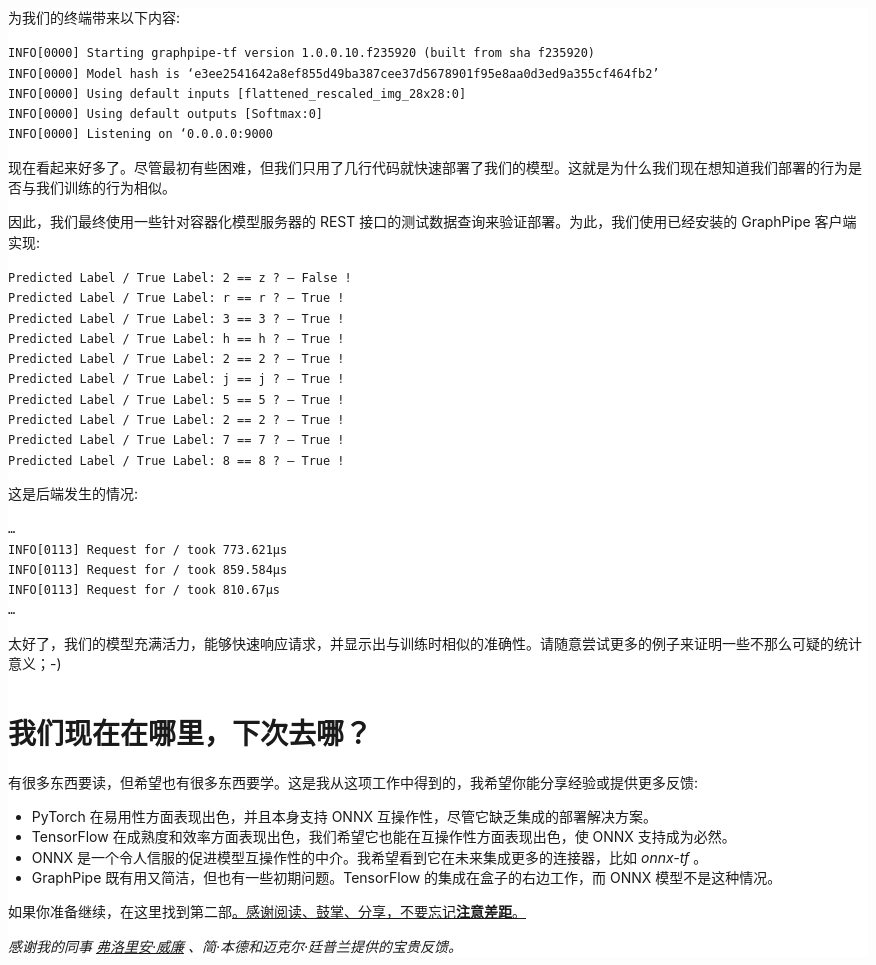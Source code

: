 为我们的终端带来以下内容:

```
INFO[0000] Starting graphpipe-tf version 1.0.0.10.f235920 (built from sha f235920)
INFO[0000] Model hash is ‘e3ee2541642a8ef855d49ba387cee37d5678901f95e8aa0d3ed9a355cf464fb2’ 
INFO[0000] Using default inputs [flattened_rescaled_img_28x28:0] 
INFO[0000] Using default outputs [Softmax:0] 
INFO[0000] Listening on ‘0.0.0.0:9000
```

现在看起来好多了。尽管最初有些困难，但我们只用了几行代码就快速部署了我们的模型。这就是为什么我们现在想知道我们部署的行为是否与我们训练的行为相似。

因此，我们最终使用一些针对容器化模型服务器的 REST 接口的测试数据查询来验证部署。为此，我们使用已经安装的 GraphPipe 客户端实现:

```
Predicted Label / True Label: 2 == z ? — False !
Predicted Label / True Label: r == r ? — True !
Predicted Label / True Label: 3 == 3 ? — True !
Predicted Label / True Label: h == h ? — True !
Predicted Label / True Label: 2 == 2 ? — True !
Predicted Label / True Label: j == j ? — True !
Predicted Label / True Label: 5 == 5 ? — True !
Predicted Label / True Label: 2 == 2 ? — True !
Predicted Label / True Label: 7 == 7 ? — True !
Predicted Label / True Label: 8 == 8 ? — True !
```

这是后端发生的情况:

```
…
INFO[0113] Request for / took 773.621µs 
INFO[0113] Request for / took 859.584µs 
INFO[0113] Request for / took 810.67µs 
…
```

太好了，我们的模型充满活力，能够快速响应请求，并显示出与训练时相似的准确性。请随意尝试更多的例子来证明一些不那么可疑的统计意义；-)

# 我们现在在哪里，下次去哪？

有很多东西要读，但希望也有很多东西要学。这是我从这项工作中得到的，我希望你能分享经验或提供更多反馈:

*   PyTorch 在易用性方面表现出色，并且本身支持 ONNX 互操作性，尽管它缺乏集成的部署解决方案。
*   TensorFlow 在成熟度和效率方面表现出色，我们希望它也能在互操作性方面表现出色，使 ONNX 支持成为必然。
*   ONNX 是一个令人信服的促进模型互操作性的中介。我希望看到它在未来集成更多的连接器，比如 *onnx-tf* 。
*   GraphPipe 既有用又简洁，但也有一些初期问题。TensorFlow 的集成在盒子的右边工作，而 ONNX 模型不是这种情况。

如果你准备继续，在这里找到第二部[。感谢阅读、鼓掌、分享，不要忘记**注意差距**。](/from-exploration-to-production-bridging-the-deployment-gap-for-deep-learning-part-2-9e33cc8dfe5e)

*感谢我的同事* [*弗洛里安·威廉*](https://florianwilhelm.info/) *、简·本德和迈克尔·廷普兰提供的宝贵反馈。*